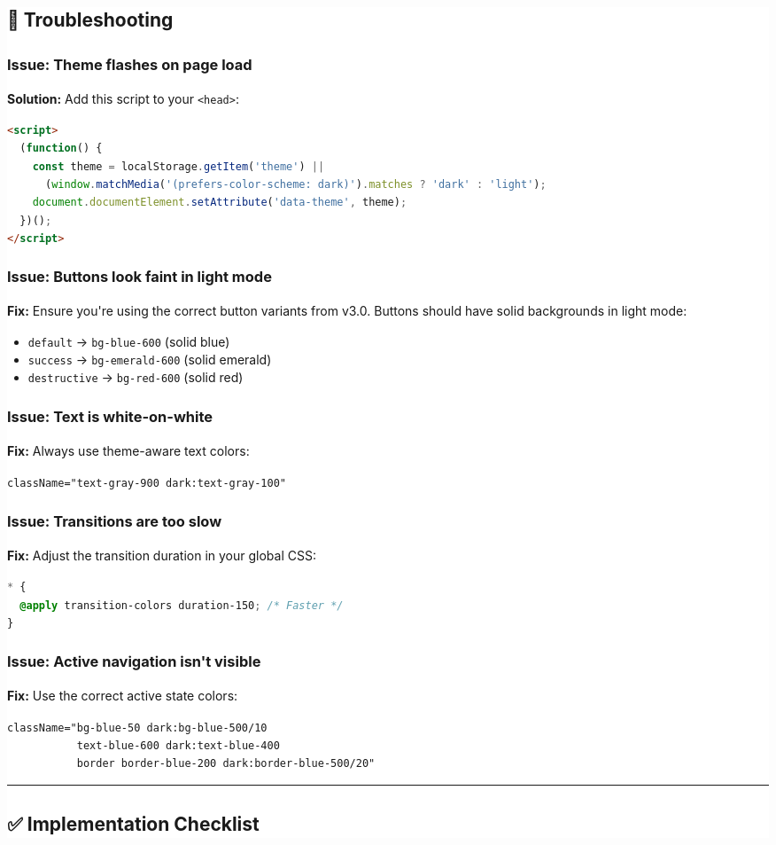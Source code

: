 
## 🐛 Troubleshooting

### Issue: Theme flashes on page load

**Solution:** Add this script to your `<head>`:

```html
<script>
  (function() {
    const theme = localStorage.getItem('theme') || 
      (window.matchMedia('(prefers-color-scheme: dark)').matches ? 'dark' : 'light');
    document.documentElement.setAttribute('data-theme', theme);
  })();
</script>
```

### Issue: Buttons look faint in light mode

**Fix:** Ensure you're using the correct button variants from v3.0. Buttons should have solid backgrounds in light mode:
- `default` → `bg-blue-600` (solid blue)
- `success` → `bg-emerald-600` (solid emerald)
- `destructive` → `bg-red-600` (solid red)

### Issue: Text is white-on-white

**Fix:** Always use theme-aware text colors:
```tsx
className="text-gray-900 dark:text-gray-100"
```

### Issue: Transitions are too slow

**Fix:** Adjust the transition duration in your global CSS:
```css
* {
  @apply transition-colors duration-150; /* Faster */
}
```

### Issue: Active navigation isn't visible

**Fix:** Use the correct active state colors:
```tsx
className="bg-blue-50 dark:bg-blue-500/10 
           text-blue-600 dark:text-blue-400
           border border-blue-200 dark:border-blue-500/20"
```

---

## ✅ Implementation Checklist

